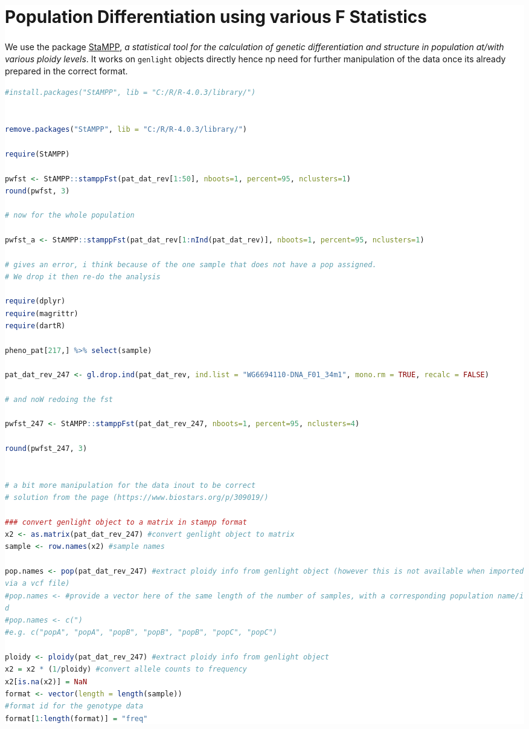 # Population Differentiation using various F Statistics

We use the package [StaMPP](https://pubmed.ncbi.nlm.nih.gov/23738873/),
*a statistical tool for the calculation of genetic differentiation and
structure in population at/with various ploidy levels*. It works on
`genlight` objects directly hence np need for further manipulation of
the data once its already prepared in the correct format.

``` r
#install.packages("StAMPP", lib = "C:/R/R-4.0.3/library/")


remove.packages("StAMPP", lib = "C:/R/R-4.0.3/library/")

require(StAMPP)

pwfst <- StAMPP::stamppFst(pat_dat_rev[1:50], nboots=1, percent=95, nclusters=1)
round(pwfst, 3)

# now for the whole population

pwfst_a <- StAMPP::stamppFst(pat_dat_rev[1:nInd(pat_dat_rev)], nboots=1, percent=95, nclusters=1)

# gives an error, i think because of the one sample that does not have a pop assigned.
# We drop it then re-do the analysis

require(dplyr)
require(magrittr)
require(dartR)

pheno_pat[217,] %>% select(sample)

pat_dat_rev_247 <- gl.drop.ind(pat_dat_rev, ind.list = "WG6694110-DNA_F01_34m1", mono.rm = TRUE, recalc = FALSE)

# and noW redoing the fst

pwfst_247 <- StAMPP::stamppFst(pat_dat_rev_247, nboots=1, percent=95, nclusters=4)

round(pwfst_247, 3)


# a bit more manipulation for the data inout to be correct
# solution from the page (https://www.biostars.org/p/309019/)

### convert genlight object to a matrix in stampp format 
x2 <- as.matrix(pat_dat_rev_247) #convert genlight object to matrix 
sample <- row.names(x2) #sample names 

pop.names <- pop(pat_dat_rev_247) #extract ploidy info from genlight object (however this is not available when imported via a vcf file) 
#pop.names <- #provide a vector here of the same length of the number of samples, with a corresponding population name/id
#pop.names <- c(")
#e.g. c("popA", "popA", "popB", "popB", "popB", "popC", "popC") 

ploidy <- ploidy(pat_dat_rev_247) #extract ploidy info from genlight object 
x2 = x2 * (1/ploidy) #convert allele counts to frequency 
x2[is.na(x2)] = NaN 
format <- vector(length = length(sample))
#format id for the genotype data
format[1:length(format)] = "freq"  

```